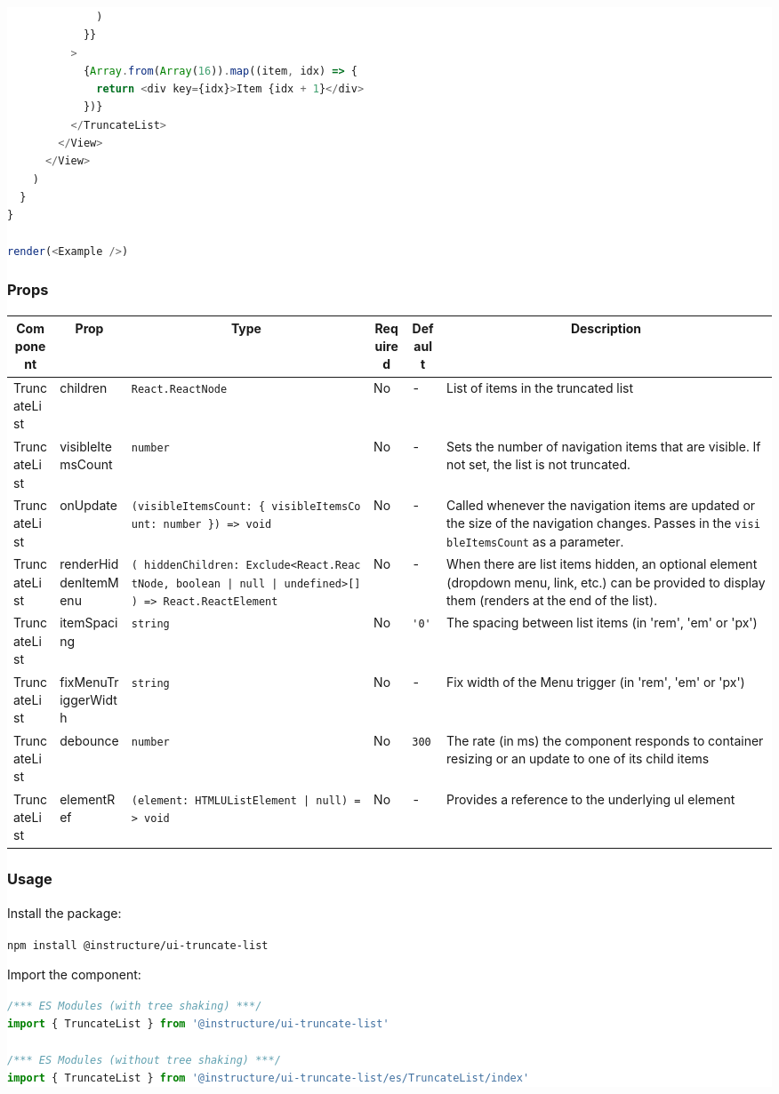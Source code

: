 ```js
              )
            }}
          >
            {Array.from(Array(16)).map((item, idx) => {
              return <div key={idx}>Item {idx + 1}</div>
            })}
          </TruncateList>
        </View>
      </View>
    )
  }
}

render(<Example />)
```


### Props

| Component | Prop | Type | Required | Default | Description |
|-----------|------|------|----------|---------|-------------|
| TruncateList | children | `React.ReactNode` | No | - | List of items in the truncated list |
| TruncateList | visibleItemsCount | `number` | No | - | Sets the number of navigation items that are visible. If not set, the list is not truncated. |
| TruncateList | onUpdate | `(visibleItemsCount: { visibleItemsCount: number }) => void` | No | - | Called whenever the navigation items are updated or the size of the navigation changes. Passes in the `visibleItemsCount` as a parameter. |
| TruncateList | renderHiddenItemMenu | `( hiddenChildren: Exclude<React.ReactNode, boolean \| null \| undefined>[] ) => React.ReactElement` | No | - | When there are list items hidden, an optional element (dropdown menu, link, etc.) can be provided to display them (renders at the end of the list). |
| TruncateList | itemSpacing | `string` | No | `'0'` | The spacing between list items (in 'rem', 'em' or 'px') |
| TruncateList | fixMenuTriggerWidth | `string` | No | - | Fix width of the Menu trigger (in 'rem', 'em' or 'px') |
| TruncateList | debounce | `number` | No | `300` | The rate (in ms) the component responds to container resizing or an update to one of its child items |
| TruncateList | elementRef | `(element: HTMLUListElement \| null) => void` | No | - | Provides a reference to the underlying ul element |

### Usage

Install the package:

```shell
npm install @instructure/ui-truncate-list
```

Import the component:

```javascript
/*** ES Modules (with tree shaking) ***/
import { TruncateList } from '@instructure/ui-truncate-list'

/*** ES Modules (without tree shaking) ***/
import { TruncateList } from '@instructure/ui-truncate-list/es/TruncateList/index'
```

